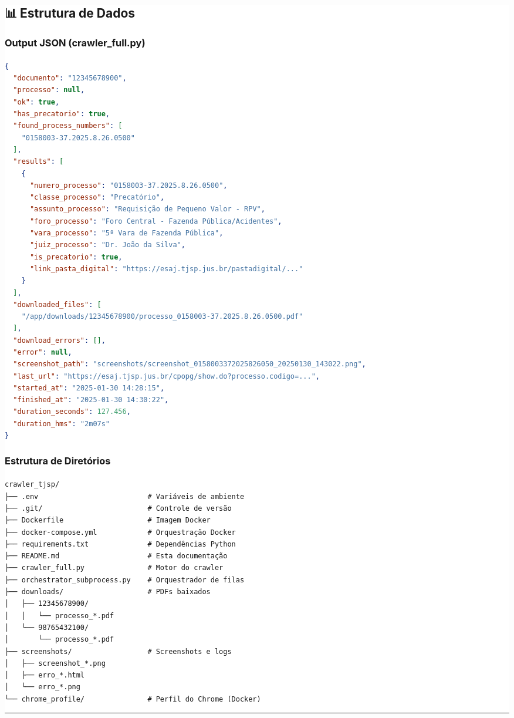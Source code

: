 ## 📊 Estrutura de Dados

### Output JSON (crawler_full.py)

```json
{
  "documento": "12345678900",
  "processo": null,
  "ok": true,
  "has_precatorio": true,
  "found_process_numbers": [
    "0158003-37.2025.8.26.0500"
  ],
  "results": [
    {
      "numero_processo": "0158003-37.2025.8.26.0500",
      "classe_processo": "Precatório",
      "assunto_processo": "Requisição de Pequeno Valor - RPV",
      "foro_processo": "Foro Central - Fazenda Pública/Acidentes",
      "vara_processo": "5ª Vara de Fazenda Pública",
      "juiz_processo": "Dr. João da Silva",
      "is_precatorio": true,
      "link_pasta_digital": "https://esaj.tjsp.jus.br/pastadigital/..."
    }
  ],
  "downloaded_files": [
    "/app/downloads/12345678900/processo_0158003-37.2025.8.26.0500.pdf"
  ],
  "download_errors": [],
  "error": null,
  "screenshot_path": "screenshots/screenshot_0158003372025826050_20250130_143022.png",
  "last_url": "https://esaj.tjsp.jus.br/cpopg/show.do?processo.codigo=...",
  "started_at": "2025-01-30 14:28:15",
  "finished_at": "2025-01-30 14:30:22",
  "duration_seconds": 127.456,
  "duration_hms": "2m07s"
}
```

### Estrutura de Diretórios

```
crawler_tjsp/
├── .env                          # Variáveis de ambiente
├── .git/                         # Controle de versão
├── Dockerfile                    # Imagem Docker
├── docker-compose.yml            # Orquestração Docker
├── requirements.txt              # Dependências Python
├── README.md                     # Esta documentação
├── crawler_full.py               # Motor do crawler
├── orchestrator_subprocess.py    # Orquestrador de filas
├── downloads/                    # PDFs baixados
│   ├── 12345678900/
│   │   └── processo_*.pdf
│   └── 98765432100/
│       └── processo_*.pdf
├── screenshots/                  # Screenshots e logs
│   ├── screenshot_*.png
│   ├── erro_*.html
│   └── erro_*.png
└── chrome_profile/               # Perfil do Chrome (Docker)
```

---